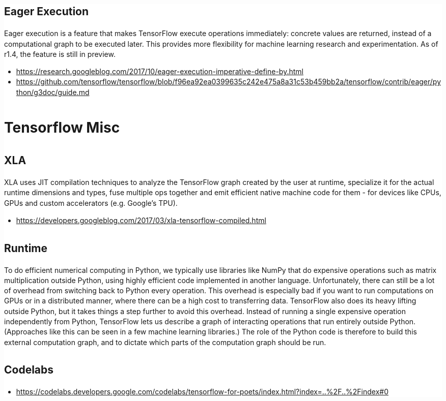 
## Eager Execution

Eager execution is a feature that makes TensorFlow execute operations immediately: concrete values
are returned, instead of a computational graph to be executed later.  This provides more flexibility
for machine learning research and experimentation. As of r1.4, the feature is still in preview.
- https://research.googleblog.com/2017/10/eager-execution-imperative-define-by.html
- https://github.com/tensorflow/tensorflow/blob/f96ea92ea0399635c242e475a8a31c53b459bb2a/tensorflow/contrib/eager/python/g3doc/guide.md

# Tensorflow Misc

## XLA

XLA uses JIT compilation techniques to analyze the TensorFlow graph created by the user at runtime,
specialize it for the actual runtime dimensions and types, fuse multiple ops together and emit
efficient native machine code for them - for devices like CPUs, GPUs and custom accelerators (e.g.
Google’s TPU).
- https://developers.googleblog.com/2017/03/xla-tensorflow-compiled.html

## Runtime

To do efficient numerical computing in Python, we typically use libraries like NumPy that do expensive
operations such as matrix multiplication outside Python, using highly efficient code implemented in
another language. Unfortunately, there can still be a lot of overhead from switching back to Python
every operation. This overhead is especially bad if you want to run computations on GPUs or in a
distributed manner, where there can be a high cost to transferring data. TensorFlow also does its
heavy lifting outside Python, but it takes things a step further to avoid this overhead. Instead of
running a single expensive operation independently from Python, TensorFlow lets us describe a graph
of interacting operations that run entirely outside Python. (Approaches like this can be seen in a
few machine learning libraries.) The role of the Python code is therefore to build this external
computation graph, and to dictate which parts of the computation graph should be run.

## Codelabs

- https://codelabs.developers.google.com/codelabs/tensorflow-for-poets/index.html?index=..%2F..%2Findex#0

